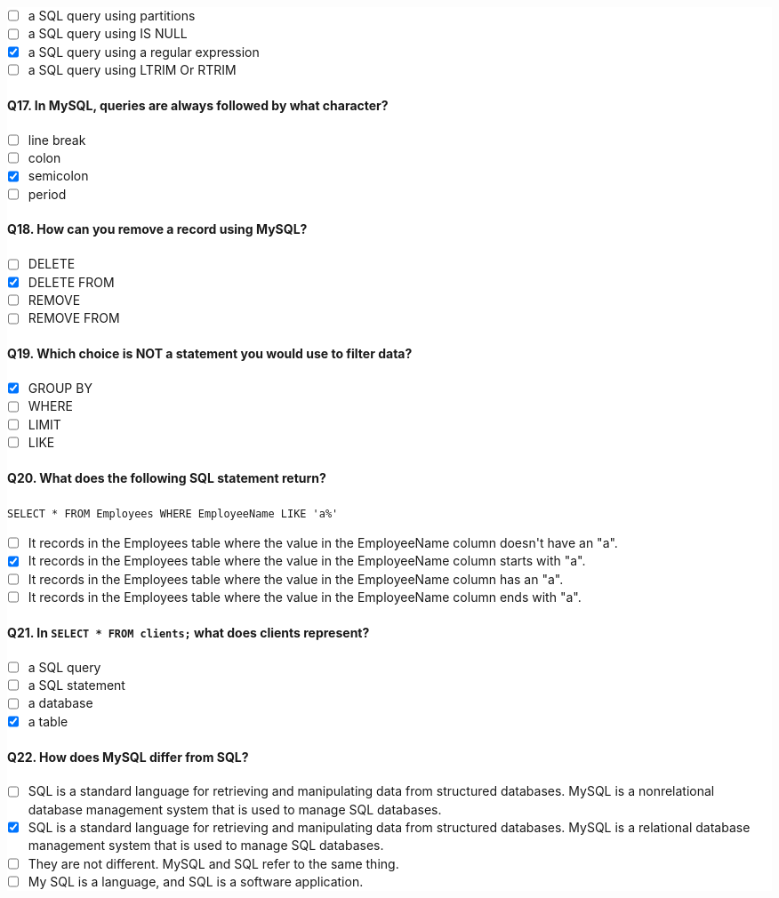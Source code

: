 - [ ] a SQL query using partitions
- [ ] a SQL query using IS NULL
- [x] a SQL query using a regular expression
- [ ] a SQL query using LTRIM Or RTRIM

#### Q17. In MySQL, queries are always followed by what character?

- [ ] line break
- [ ] colon
- [x] semicolon
- [ ] period

#### Q18. How can you remove a record using MySQL?

- [ ] DELETE
- [x] DELETE FROM
- [ ] REMOVE
- [ ] REMOVE FROM

#### Q19. Which choice is NOT a statement you would use to filter data?

- [x] GROUP BY
- [ ] WHERE
- [ ] LIMIT
- [ ] LIKE

#### Q20. What does the following SQL statement return?

`SELECT * FROM Employees WHERE EmployeeName LIKE 'a%'`

- [ ] It records in the Employees table where the value in the EmployeeName column doesn't have an "a".
- [x] It records in the Employees table where the value in the EmployeeName column starts with "a".
- [ ] It records in the Employees table where the value in the EmployeeName column has an "a".
- [ ] It records in the Employees table where the value in the EmployeeName column ends with "a".

#### Q21. In `SELECT * FROM clients;` what does clients represent?

- [ ] a SQL query
- [ ] a SQL statement
- [ ] a database
- [x] a table

#### Q22. How does MySQL differ from SQL?

- [ ] SQL is a standard language for retrieving and manipulating data from structured databases. MySQL is a nonrelational database management system that is used to manage SQL databases.
- [x] SQL is a standard language for retrieving and manipulating data from structured databases. MySQL is a relational database management system that is used to manage SQL databases.
- [ ] They are not different. MySQL and SQL refer to the same thing.
- [ ] My SQL is a language, and SQL is a software application.
